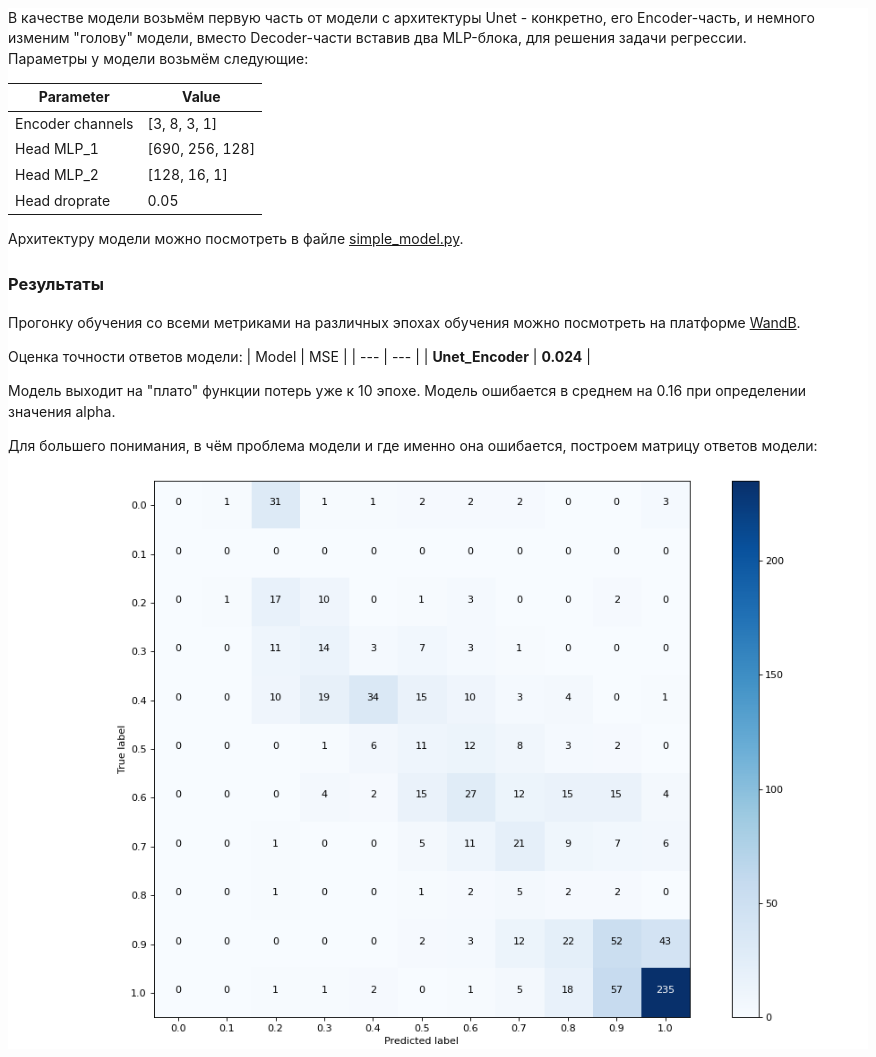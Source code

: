 В качестве модели возьмём первую часть от модели с архитектуры Unet - конкретно, его Encoder-часть, и немного изменим "голову" модели, вместо Decoder-части вставив два MLP-блока, для решения задачи регрессии.  
Параметры у модели возьмём следующие:

| Parameter | Value |
| --- | --- |
| Encoder channels | [3, 8, 3, 1] |
| Head MLP_1 | [690, 256, 128] |
| Head MLP_2 | [128, 16, 1] |
| Head droprate | 0.05 |

Архитектуру модели можно посмотреть в файле [simple_model.py](images_segmentation/models/simple_model.py).

### Результаты
Прогонку обучения со всеми метриками на различных эпохах обучения можно посмотреть на платформе [WandB](https://wandb.ai/lost_in_thoughts/images_seg1).

Оценка точности ответов модели:
| Model | MSE |
| --- | --- |
| **Unet_Encoder** | **0.024** |

Модель выходит на "плато" функции потерь уже к 10 эпохе. Модель ошибается в среднем на 0.16 при определении значения alpha.

Для большего понимания, в чём проблема модели и где именно она ошибается, построем матрицу ответов модели:

![Логированная матрица ответов из обучения по dataset 1](images/ds1_answer.png)
